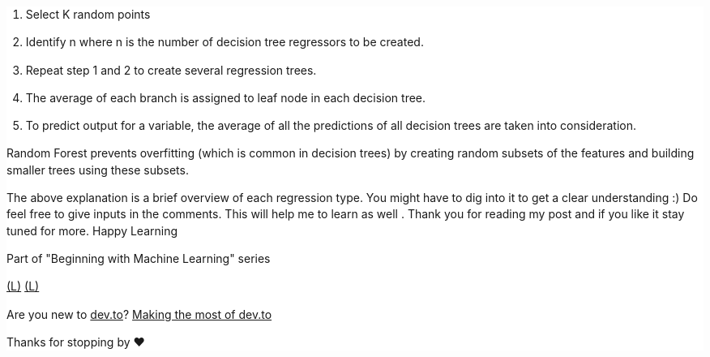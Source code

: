 1. Select K random points
2. Identify n where n is the number of decision tree regressors to be created.
3. Repeat step 1 and 2 to create several regression trees.
4. The average of each branch is assigned to leaf node in each decision tree.

5. To predict output for a variable, the average of all the predictions of all decision trees are taken into consideration.

Random Forest prevents overfitting (which is common in decision trees) by creating random subsets of the features and building smaller trees using these subsets.

The above explanation is a brief overview of each regression type. You might have to dig into it to get a clear understanding :) Do feel free to give inputs in the comments. This will help me to learn as well . Thank you for reading my post and if you like it stay tuned for more. Happy Learning

Part of "Beginning with Machine Learning" series

 [(L)](https://dev.to/apoorvadave/beginning-with-machine-learning---part-1-pbl)  [(L)](https://dev.to/apoorvadave/regression-in-machine-learning---part-2-30bb)

Are you new to [dev.to](https://dev.to/)? [Making the most of dev.to](https://dev.to/acoh3n/how-to-make-the-most-out-of-devto-ag0)

 Thanks for stopping by ❤️